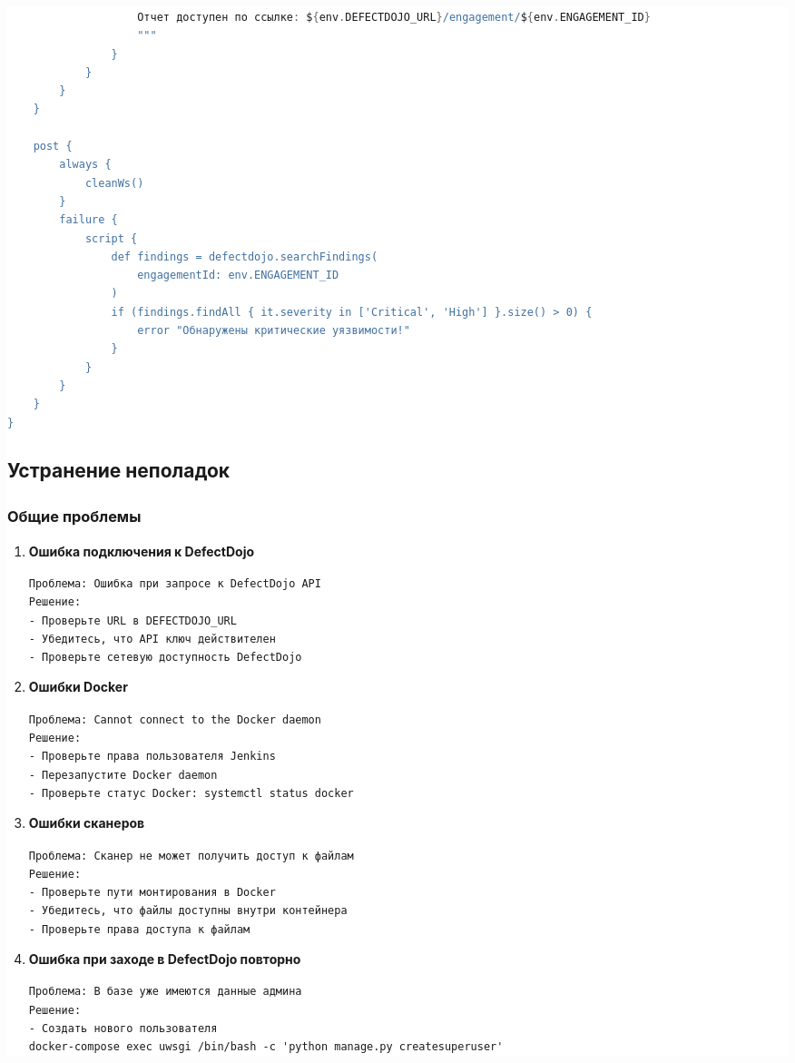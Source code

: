 ```groovy
                    Отчет доступен по ссылке: ${env.DEFECTDOJO_URL}/engagement/${env.ENGAGEMENT_ID}
                    """
                }
            }
        }
    }
    
    post {
        always {
            cleanWs()
        }
        failure {
            script {
                def findings = defectdojo.searchFindings(
                    engagementId: env.ENGAGEMENT_ID
                )
                if (findings.findAll { it.severity in ['Critical', 'High'] }.size() > 0) {
                    error "Обнаружены критические уязвимости!"
                }
            }
        }
    }
}
```

## Устранение неполадок

### Общие проблемы

1. **Ошибка подключения к DefectDojo**
   ```
   Проблема: Ошибка при запросе к DefectDojo API
   Решение:
   - Проверьте URL в DEFECTDOJO_URL
   - Убедитесь, что API ключ действителен
   - Проверьте сетевую доступность DefectDojo
   ```

2. **Ошибки Docker**
   ```
   Проблема: Cannot connect to the Docker daemon
   Решение:
   - Проверьте права пользователя Jenkins
   - Перезапустите Docker daemon
   - Проверьте статус Docker: systemctl status docker
   ```

3. **Ошибки сканеров**
   ```
   Проблема: Сканер не может получить доступ к файлам
   Решение:
   - Проверьте пути монтирования в Docker
   - Убедитесь, что файлы доступны внутри контейнера
   - Проверьте права доступа к файлам
   ```
4. **Ошибка при заходе в DefectDojo повторно**
   ```
   Проблема: В базе уже имеются данные админа
   Решение:
   - Создать нового пользователя
   docker-compose exec uwsgi /bin/bash -c 'python manage.py createsuperuser'
   ```
